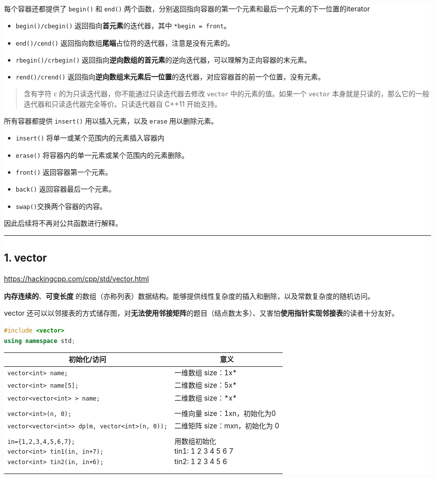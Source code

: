 

每个容器还都提供了 `begin()` 和 `end()` 两个函数，分别返回指向容器的第一个元素和最后一个元素的下一位置的iterator

-  `begin()/cbegin()`  返回指向**首元素**的迭代器，其中 `*begin = front`。
-  `end()/cend()` 返回指向数组**尾端**占位符的迭代器，注意是没有元素的。

- `rbegin()/crbegin()`  返回指向**逆向数组的首元素**的逆向迭代器，可以理解为正向容器的末元素。
- `rend()/crend()`  返回指向**逆向数组末元素后一位置**的迭代器，对应容器首的前一个位置，没有元素。



>含有字符 `c` 的为只读迭代器，你不能通过只读迭代器去修改 `vector` 中的元素的值。如果一个 `vector` 本身就是只读的，那么它的一般迭代器和只读迭代器完全等价。只读迭代器自 C++11 开始支持。





所有容器都提供 `insert()` 用以插入元素，以及 `erase` 用以删除元素。

-  `insert()`  将单一或某个范围内的元素插入容器内
-  `erase()` 将容器内的单一元素或某个范围内的元素删除。

-  `front()` 返回容器第一个元素。
-  `back()` 返回容器最后一个元素。
-  `swap()`交换两个容器的内容。



因此后续将不再对公共函数进行解释。







---

## 1. vector

https://hackingcpp.com/cpp/std/vector.html

**内存连续的**、**可变长度** 的数组（亦称列表）数据结构。能够提供线性复杂度的插入和删除，以及常数复杂度的随机访问。

vector 还可以以邻接表的方式储存图，对**无法使用邻接矩阵**的题目（结点数太多）、又害怕**使用指针实现邻接表**的读者十分友好。

```c++
#include <vector>
using namespace std;
```







| 初始化/访问                                                  | 意义                                                     |
| ------------------------------------------------------------ | -------------------------------------------------------- |
| `vector<int> name;`                                          | 一维数组 size：1x\*                                      |
| `vector<int> name[5];`                                       | 二维数组 size：5x\*                                      |
| `vector<vector<int> > name;`                                 | 二维数组 size：\*x\*                                     |
|                                                              |                                                          |
| `vector<int>(n, 0); `                                        | 一维向量 size：1xn，初始化为0                            |
| `vector<vector<int>> dp(m, vector<int>(n, 0));`              | 二维矩阵 size：mxn，初始化为 0                           |
|                                                              |                                                          |
| `in={1,2,3,4,5,6,7};`<br/>`vector<int> tin1(in, in+7);`	<br>`vector<int> tin2(in, in+6);` | 用数组初始化<br>tin1: 1 2 3 4 5 6 7<br>tin2: 1 2 3 4 5 6 |
|                                                              |                                                          |
|                                                              |                                                          |